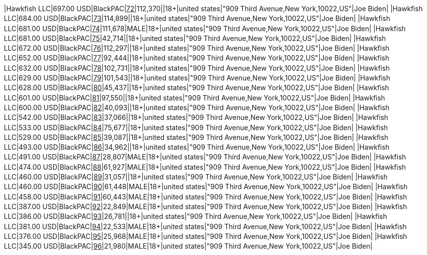 |Hawkfish LLC|697.00 USD|BlackPAC|[72](https://www.snap.com/political-ads/asset/4a9251d1796cf5dd344ac6cfd1fdc6f6b0ba040c57b842c4edf108e7d5592831?mediaType=mp4)|112,370||18+|united states|"909 Third Avenue,New York,10022,US"|Joe Biden|
|Hawkfish LLC|684.00 USD|BlackPAC|[73](https://www.snap.com/political-ads/asset/3900df89e1cdfe7cd5b5efc8a1e591138c716b3fa3513118d2bfcaf757ae5cb9?mediaType=mp4)|114,899||18+|united states|"909 Third Avenue,New York,10022,US"|Joe Biden|
|Hawkfish LLC|681.00 USD|BlackPAC|[74](https://www.snap.com/political-ads/asset/13f253ca50042dd107d475deac009293f353d00859d5f8c8238b8e67805934b3?mediaType=mp4)|111,678|MALE|18+|united states|"909 Third Avenue,New York,10022,US"|Joe Biden|
|Hawkfish LLC|681.00 USD|BlackPAC|[75](https://www.snap.com/political-ads/asset/ea0c1ee2e17d259925b9c58a69dbaad67f169154e1daa088cdee55bd0b66268f?mediaType=mp4)|42,714||18+|united states|"909 Third Avenue,New York,10022,US"|Joe Biden|
|Hawkfish LLC|672.00 USD|BlackPAC|[76](https://www.snap.com/political-ads/asset/2c4ad99b81bb0bcf3e7c6658bbca9ccbbe7a06840b488a7268ba954e7027d762?mediaType=mp4)|112,297||18+|united states|"909 Third Avenue,New York,10022,US"|Joe Biden|
|Hawkfish LLC|652.00 USD|BlackPAC|[77](https://www.snap.com/political-ads/asset/4a9251d1796cf5dd344ac6cfd1fdc6f6b0ba040c57b842c4edf108e7d5592831?mediaType=mp4)|92,444||18+|united states|"909 Third Avenue,New York,10022,US"|Joe Biden|
|Hawkfish LLC|632.00 USD|BlackPAC|[78](https://www.snap.com/political-ads/asset/577a4eb2f508537de0ae419ac0432c5670a84971501d7f36db06b347f1922a3b?mediaType=mp4)|102,731||18+|united states|"909 Third Avenue,New York,10022,US"|Joe Biden|
|Hawkfish LLC|629.00 USD|BlackPAC|[79](https://www.snap.com/political-ads/asset/9849ea4f65e53f96d0dacd75eecdc67d1a10b2f43d22abc99b5fd88fdc66a887?mediaType=mp4)|101,543||18+|united states|"909 Third Avenue,New York,10022,US"|Joe Biden|
|Hawkfish LLC|628.00 USD|BlackPAC|[80](https://www.snap.com/political-ads/asset/3900df89e1cdfe7cd5b5efc8a1e591138c716b3fa3513118d2bfcaf757ae5cb9?mediaType=mp4)|45,437||18+|united states|"909 Third Avenue,New York,10022,US"|Joe Biden|
|Hawkfish LLC|601.00 USD|BlackPAC|[81](https://www.snap.com/political-ads/asset/fd851da4f7aa04800408cbda5a09ee8060e975209dd9b9c988a63ca59674c8a5?mediaType=mp4)|97,550||18+|united states|"909 Third Avenue,New York,10022,US"|Joe Biden|
|Hawkfish LLC|600.00 USD|BlackPAC|[82](https://www.snap.com/political-ads/asset/9849ea4f65e53f96d0dacd75eecdc67d1a10b2f43d22abc99b5fd88fdc66a887?mediaType=mp4)|40,093||18+|united states|"909 Third Avenue,New York,10022,US"|Joe Biden|
|Hawkfish LLC|542.00 USD|BlackPAC|[83](https://www.snap.com/political-ads/asset/0915daacb93f50e34905b3a270fcae84e91f762355900ddb10eebd7472bcedbf?mediaType=mp4)|37,066||18+|united states|"909 Third Avenue,New York,10022,US"|Joe Biden|
|Hawkfish LLC|533.00 USD|BlackPAC|[84](https://www.snap.com/political-ads/asset/9849ea4f65e53f96d0dacd75eecdc67d1a10b2f43d22abc99b5fd88fdc66a887?mediaType=mp4)|75,677||18+|united states|"909 Third Avenue,New York,10022,US"|Joe Biden|
|Hawkfish LLC|529.00 USD|BlackPAC|[85](https://www.snap.com/political-ads/asset/4a9251d1796cf5dd344ac6cfd1fdc6f6b0ba040c57b842c4edf108e7d5592831?mediaType=mp4)|39,087||18+|united states|"909 Third Avenue,New York,10022,US"|Joe Biden|
|Hawkfish LLC|493.00 USD|BlackPAC|[86](https://www.snap.com/political-ads/asset/a76dbc72c621b9ca2469c188fef4d78bba05d3a6b543ce1ee446bd3d90f1d70a?mediaType=mp4)|34,962||18+|united states|"909 Third Avenue,New York,10022,US"|Joe Biden|
|Hawkfish LLC|491.00 USD|BlackPAC|[87](https://www.snap.com/political-ads/asset/cbff3fc3bd18d2852b144b71b6a53bd841b09ad6d933eedef965523e0076241d?mediaType=mov)|28,807|MALE|18+|united states|"909 Third Avenue,New York,10022,US"|Joe Biden|
|Hawkfish LLC|474.00 USD|BlackPAC|[88](https://www.snap.com/political-ads/asset/cbff3fc3bd18d2852b144b71b6a53bd841b09ad6d933eedef965523e0076241d?mediaType=mov)|61,927|MALE|18+|united states|"909 Third Avenue,New York,10022,US"|Joe Biden|
|Hawkfish LLC|460.00 USD|BlackPAC|[89](https://www.snap.com/political-ads/asset/9bd679074f010fc4b434c4d438d9da2021f721f7efd9f8956fc9f35ad48e8fe2?mediaType=mp4)|31,057||18+|united states|"909 Third Avenue,New York,10022,US"|Joe Biden|
|Hawkfish LLC|460.00 USD|BlackPAC|[90](https://www.snap.com/political-ads/asset/6c694d8d8a73c84556aa05611d7f85a5b5dcf89a2b186ca7d462152e918b2ead?mediaType=mp4)|61,448|MALE|18+|united states|"909 Third Avenue,New York,10022,US"|Joe Biden|
|Hawkfish LLC|458.00 USD|BlackPAC|[91](https://www.snap.com/political-ads/asset/592a3e7d94cc681aadd5a86844961fe3167022df471a459ced42f0584718f9a5?mediaType=mov)|60,443|MALE|18+|united states|"909 Third Avenue,New York,10022,US"|Joe Biden|
|Hawkfish LLC|387.00 USD|BlackPAC|[92](https://www.snap.com/political-ads/asset/592a3e7d94cc681aadd5a86844961fe3167022df471a459ced42f0584718f9a5?mediaType=mov)|22,849|MALE|18+|united states|"909 Third Avenue,New York,10022,US"|Joe Biden|
|Hawkfish LLC|386.00 USD|BlackPAC|[93](https://www.snap.com/political-ads/asset/a76dbc72c621b9ca2469c188fef4d78bba05d3a6b543ce1ee446bd3d90f1d70a?mediaType=mp4)|26,781||18+|united states|"909 Third Avenue,New York,10022,US"|Joe Biden|
|Hawkfish LLC|381.00 USD|BlackPAC|[94](https://www.snap.com/political-ads/asset/592a3e7d94cc681aadd5a86844961fe3167022df471a459ced42f0584718f9a5?mediaType=mov)|22,533|MALE|18+|united states|"909 Third Avenue,New York,10022,US"|Joe Biden|
|Hawkfish LLC|376.00 USD|BlackPAC|[95](https://www.snap.com/political-ads/asset/13f253ca50042dd107d475deac009293f353d00859d5f8c8238b8e67805934b3?mediaType=mp4)|25,968|MALE|18+|united states|"909 Third Avenue,New York,10022,US"|Joe Biden|
|Hawkfish LLC|345.00 USD|BlackPAC|[96](https://www.snap.com/political-ads/asset/57627b77a09a89a58190dc93a7b6fda9251392124660672097b55681d30120d2?mediaType=mov)|21,980|MALE|18+|united states|"909 Third Avenue,New York,10022,US"|Joe Biden|
